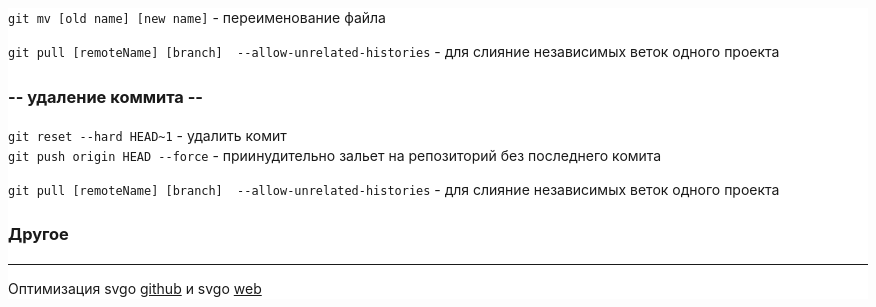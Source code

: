 `git mv [old name] [new name]` - переименование файла  
  
`git pull [remoteName] [branch]  --allow-unrelated-histories` - для слияние независимых веток одного проекта   

### -- удаление коммита --
`git reset --hard HEAD~1`  - удалить комит   
`git push origin HEAD --force` - приинудительно зальет на репозиторий без последнего комита

`git pull [remoteName] [branch]  --allow-unrelated-histories` - для слияние независимых веток одного проекта  

### Другое
___
Оптимизация svgo [github](https://github.com/svg/svgo) и svgo [ web](https://jakearchibald.github.io/svgomg/)
